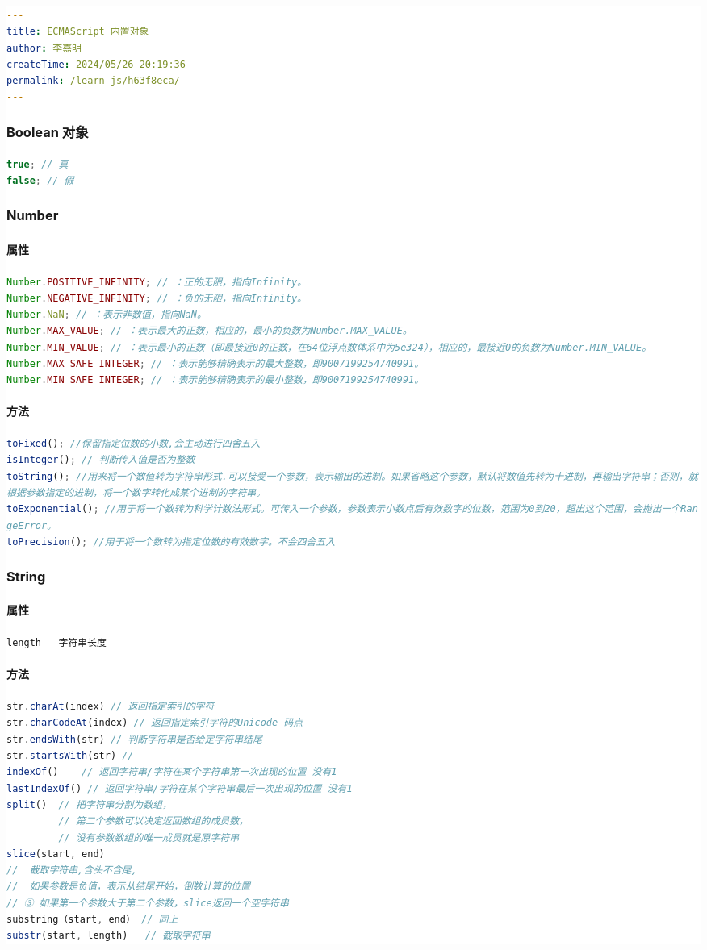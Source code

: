 ```yaml
---
title: ECMAScript 内置对象
author: 李嘉明
createTime: 2024/05/26 20:19:36
permalink: /learn-js/h63f8eca/
---
```


### Boolean 对象

```js
true; // 真
false; // 假
```

### Number

#### 属性

```js
Number.POSITIVE_INFINITY; // ：正的无限，指向Infinity。
Number.NEGATIVE_INFINITY; // ：负的无限，指向Infinity。
Number.NaN; // ：表示非数值，指向NaN。
Number.MAX_VALUE; // ：表示最大的正数，相应的，最小的负数为Number.MAX_VALUE。
Number.MIN_VALUE; // ：表示最小的正数（即最接近0的正数，在64位浮点数体系中为5e324），相应的，最接近0的负数为Number.MIN_VALUE。
Number.MAX_SAFE_INTEGER; // ：表示能够精确表示的最大整数，即9007199254740991。
Number.MIN_SAFE_INTEGER; // ：表示能够精确表示的最小整数，即9007199254740991。
```

#### 方法

```js
toFixed(); //保留指定位数的小数,会主动进行四舍五入
isInteger(); // 判断传入值是否为整数
toString(); //用来将一个数值转为字符串形式.可以接受一个参数，表示输出的进制。如果省略这个参数，默认将数值先转为十进制，再输出字符串；否则，就根据参数指定的进制，将一个数字转化成某个进制的字符串。
toExponential(); //用于将一个数转为科学计数法形式。可传入一个参数，参数表示小数点后有效数字的位数，范围为0到20，超出这个范围，会抛出一个RangeError。
toPrecision(); //用于将一个数转为指定位数的有效数字。不会四舍五入
```

### String

#### 属性

```
length   字符串长度
```

#### 方法

```js
str.charAt(index) // 返回指定索引的字符
str.charCodeAt(index) // 返回指定索引字符的Unicode 码点
str.endsWith(str) // 判断字符串是否给定字符串结尾
str.startsWith(str) //
indexOf()    // 返回字符串/字符在某个字符串第一次出现的位置 没有1
lastIndexOf() // 返回字符串/字符在某个字符串最后一次出现的位置 没有1
split()  // 把字符串分割为数组，
		 // 第二个参数可以决定返回数组的成员数，
		 // 没有参数数组的唯一成员就是原字符串
slice(start, end)
//  截取字符串,含头不含尾,
//  如果参数是负值，表示从结尾开始，倒数计算的位置
// ③ 如果第一个参数大于第二个参数，slice返回一个空字符串
substring（start, end） // 同上
substr(start, length) 	// 截取字符串
```